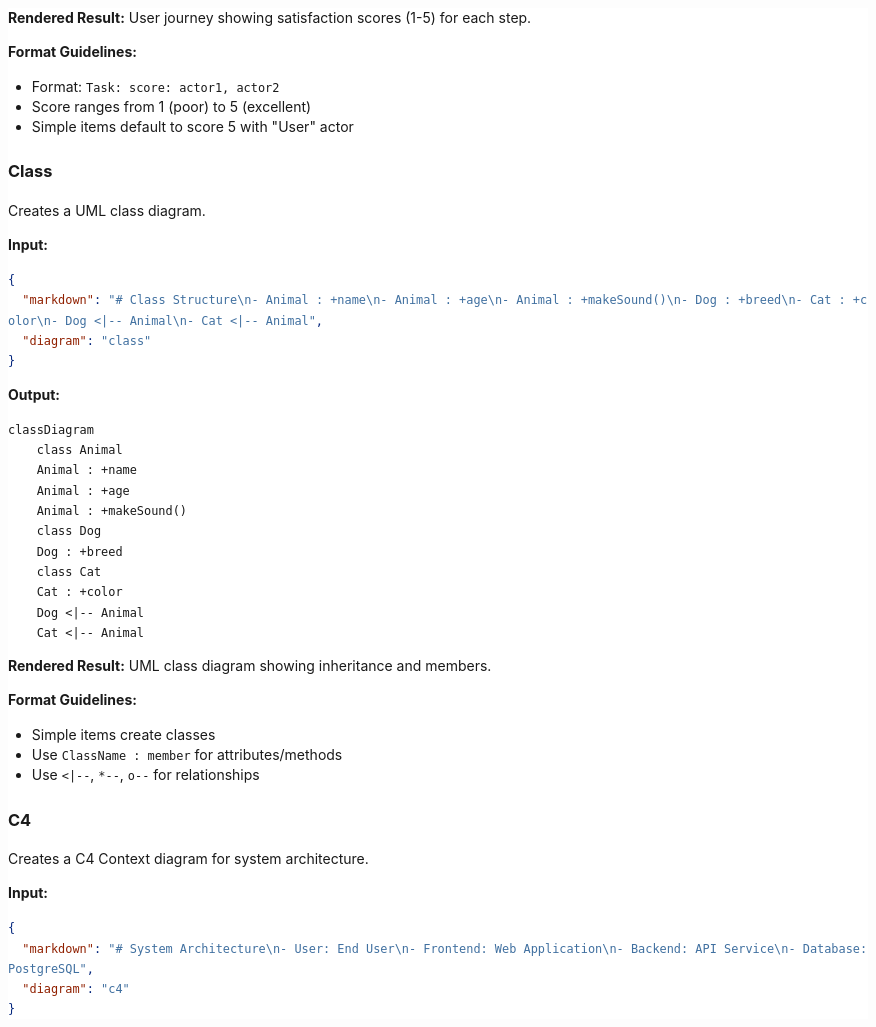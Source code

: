 **Rendered Result:**
User journey showing satisfaction scores (1-5) for each step.

**Format Guidelines:**
- Format: `Task: score: actor1, actor2`
- Score ranges from 1 (poor) to 5 (excellent)
- Simple items default to score 5 with "User" actor

### Class
Creates a UML class diagram.

**Input:**
```json
{
  "markdown": "# Class Structure\n- Animal : +name\n- Animal : +age\n- Animal : +makeSound()\n- Dog : +breed\n- Cat : +color\n- Dog <|-- Animal\n- Cat <|-- Animal",
  "diagram": "class"
}
```

**Output:**
```
classDiagram
    class Animal
    Animal : +name
    Animal : +age
    Animal : +makeSound()
    class Dog
    Dog : +breed
    class Cat
    Cat : +color
    Dog <|-- Animal
    Cat <|-- Animal
```

**Rendered Result:**
UML class diagram showing inheritance and members.

**Format Guidelines:**
- Simple items create classes
- Use `ClassName : member` for attributes/methods
- Use `<|--`, `*--`, `o--` for relationships

### C4
Creates a C4 Context diagram for system architecture.

**Input:**
```json
{
  "markdown": "# System Architecture\n- User: End User\n- Frontend: Web Application\n- Backend: API Service\n- Database: PostgreSQL",
  "diagram": "c4"
}
```
